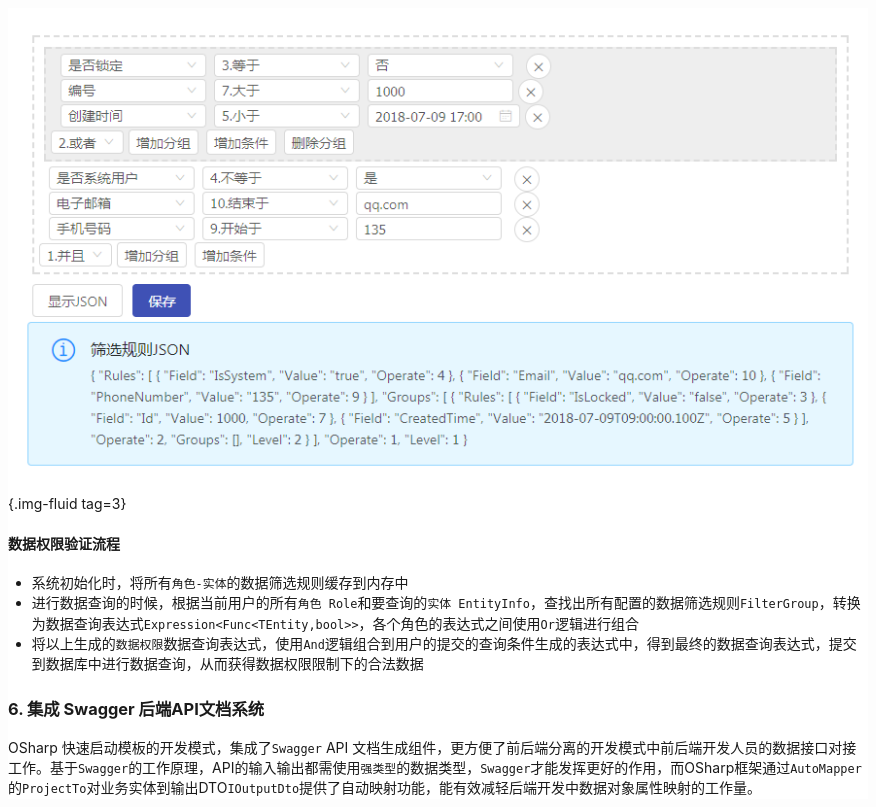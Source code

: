 ![数据权限授权](../assets/imgs/quick/intro/003.png "数据权限授权"){.img-fluid tag=3}

#### 数据权限验证流程
* 系统初始化时，将所有`角色-实体`的数据筛选规则缓存到内存中
* 进行数据查询的时候，根据当前用户的所有`角色 Role`和要查询的`实体 EntityInfo`，查找出所有配置的数据筛选规则`FilterGroup`，转换为数据查询表达式`Expression<Func<TEntity,bool>>`，各个角色的表达式之间使用`Or`逻辑进行组合
* 将以上生成的`数据权限`数据查询表达式，使用`And`逻辑组合到用户的提交的查询条件生成的表达式中，得到最终的数据查询表达式，提交到数据库中进行数据查询，从而获得数据权限限制下的合法数据
  
### 6. 集成 Swagger 后端API文档系统

OSharp 快速启动模板的开发模式，集成了`Swagger` API 文档生成组件，更方便了前后端分离的开发模式中前后端开发人员的数据接口对接工作。基于`Swagger`的工作原理，API的输入输出都需使用`强类型`的数据类型，`Swagger`才能发挥更好的作用，而OSharp框架通过`AutoMapper`的`ProjectTo`对业务实体到输出DTO`IOutputDto`提供了自动映射功能，能有效减轻后端开发中数据对象属性映射的工作量。
